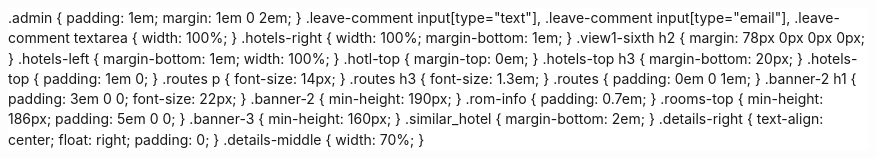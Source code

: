 .admin {
    padding: 1em;
    margin: 1em 0 2em;
}
.leave-comment input[type="text"], .leave-comment input[type="email"], .leave-comment textarea {
    width: 100%;
}
.hotels-right {
    width: 100%;
	margin-bottom: 1em;
}
.view1-sixth h2 {
    margin: 78px 0px 0px 0px;
}
.hotels-left {
   margin-bottom: 1em;
    width: 100%;
}
.hotl-top {
    margin-top: 0em;
}
.hotels-top h3 {
    margin-bottom: 20px;
}
.hotels-top {
    padding: 1em 0;
}
.routes p {
    font-size: 14px;
}
.routes h3 {
    font-size: 1.3em;
}
.routes {
    padding: 0em 0 1em;
}
.banner-2 h1 {
    padding: 3em 0 0;
    font-size: 22px;
}
.banner-2 {
    min-height: 190px;
}
.rom-info {
    padding: 0.7em;
}
.rooms-top {
    min-height: 186px;
    padding: 5em 0 0;
}
.banner-3 {
    min-height: 160px;
}
.similar_hotel {
    margin-bottom: 2em;
}
.details-right {
    text-align: center;
    float: right;
	padding: 0;
}
.details-middle {
    width: 70%;
}